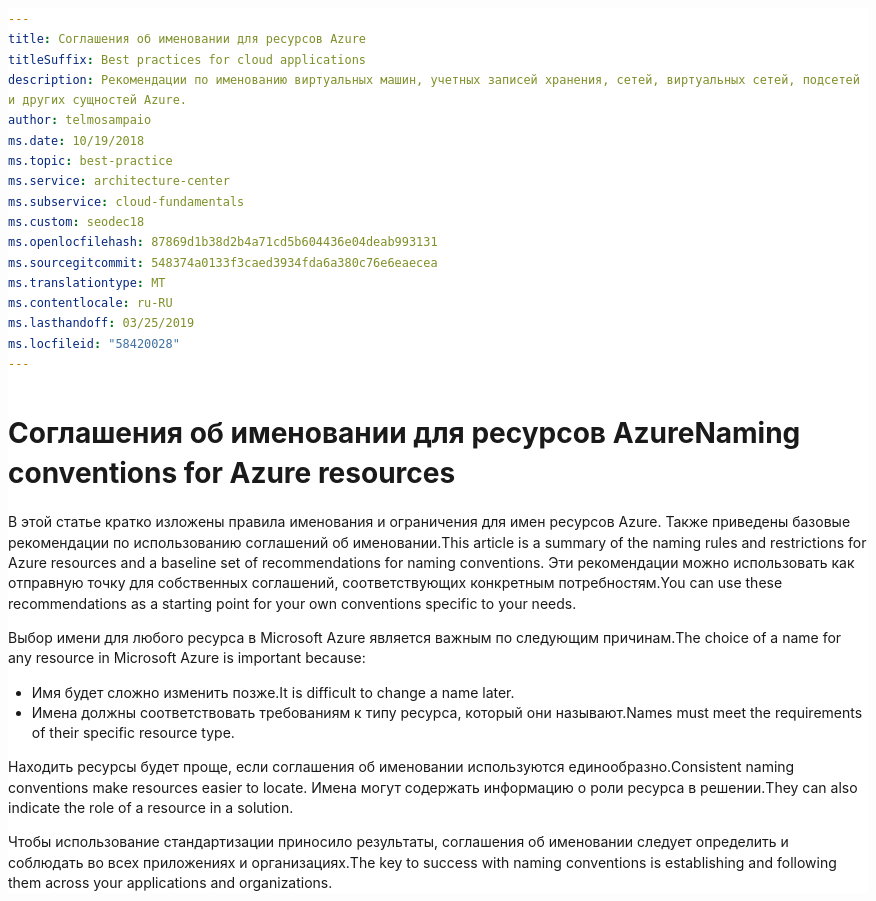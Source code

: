 ```yaml
---
title: Соглашения об именовании для ресурсов Azure
titleSuffix: Best practices for cloud applications
description: Рекомендации по именованию виртуальных машин, учетных записей хранения, сетей, виртуальных сетей, подсетей и других сущностей Azure.
author: telmosampaio
ms.date: 10/19/2018
ms.topic: best-practice
ms.service: architecture-center
ms.subservice: cloud-fundamentals
ms.custom: seodec18
ms.openlocfilehash: 87869d1b38d2b4a71cd5b604436e04deab993131
ms.sourcegitcommit: 548374a0133f3caed3934fda6a380c76e6eaecea
ms.translationtype: MT
ms.contentlocale: ru-RU
ms.lasthandoff: 03/25/2019
ms.locfileid: "58420028"
---
```

# <a name="naming-conventions-for-azure-resources"></a><span data-ttu-id="f7a0f-103">Соглашения об именовании для ресурсов Azure</span><span class="sxs-lookup"><span data-stu-id="f7a0f-103">Naming conventions for Azure resources</span></span>

<span data-ttu-id="f7a0f-104">В этой статье кратко изложены правила именования и ограничения для имен ресурсов Azure. Также приведены базовые рекомендации по использованию соглашений об именовании.</span><span class="sxs-lookup"><span data-stu-id="f7a0f-104">This article is a summary of the naming rules and restrictions for Azure resources and a baseline set of recommendations for naming conventions.</span></span> <span data-ttu-id="f7a0f-105">Эти рекомендации можно использовать как отправную точку для собственных соглашений, соответствующих конкретным потребностям.</span><span class="sxs-lookup"><span data-stu-id="f7a0f-105">You can use these recommendations as a starting point for your own conventions specific to your needs.</span></span>

<span data-ttu-id="f7a0f-106">Выбор имени для любого ресурса в Microsoft Azure является важным по следующим причинам.</span><span class="sxs-lookup"><span data-stu-id="f7a0f-106">The choice of a name for any resource in Microsoft Azure is important because:</span></span>

- <span data-ttu-id="f7a0f-107">Имя будет сложно изменить позже.</span><span class="sxs-lookup"><span data-stu-id="f7a0f-107">It is difficult to change a name later.</span></span>
- <span data-ttu-id="f7a0f-108">Имена должны соответствовать требованиям к типу ресурса, который они называют.</span><span class="sxs-lookup"><span data-stu-id="f7a0f-108">Names must meet the requirements of their specific resource type.</span></span>

<span data-ttu-id="f7a0f-109">Находить ресурсы будет проще, если соглашения об именовании используются единообразно.</span><span class="sxs-lookup"><span data-stu-id="f7a0f-109">Consistent naming conventions make resources easier to locate.</span></span> <span data-ttu-id="f7a0f-110">Имена могут содержать информацию о роли ресурса в решении.</span><span class="sxs-lookup"><span data-stu-id="f7a0f-110">They can also indicate the role of a resource in a solution.</span></span>

<span data-ttu-id="f7a0f-111">Чтобы использование стандартизации приносило результаты, соглашения об именовании следует определить и соблюдать во всех приложениях и организациях.</span><span class="sxs-lookup"><span data-stu-id="f7a0f-111">The key to success with naming conventions is establishing and following them across your applications and organizations.</span></span>
